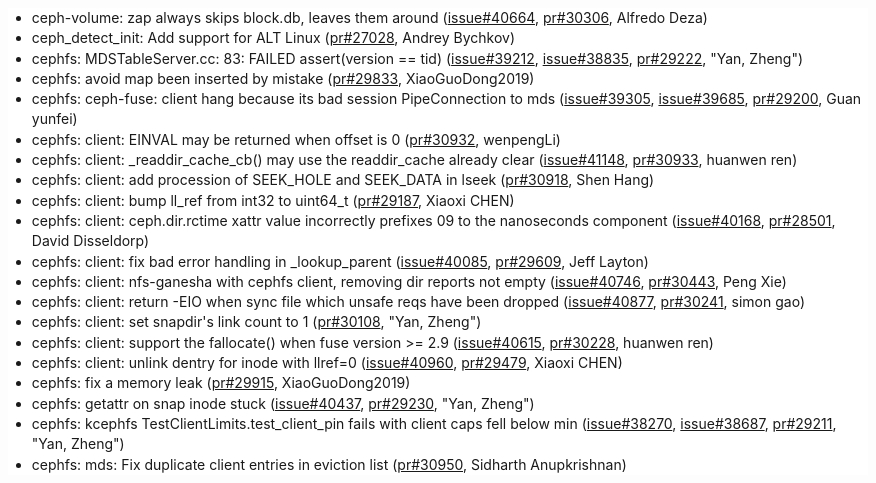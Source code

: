 -   ceph-volume: zap always skips block.db, leaves them around
    ([issue#40664](http://tracker.ceph.com/issues/40664),
    [pr#30306](https://github.com/ceph/ceph/pull/30306), Alfredo Deza)
-   ceph_detect_init: Add support for ALT Linux
    ([pr#27028](https://github.com/ceph/ceph/pull/27028), Andrey
    Bychkov)
-   cephfs: MDSTableServer.cc: 83: FAILED assert(version == tid)
    ([issue#39212](http://tracker.ceph.com/issues/39212),
    [issue#38835](http://tracker.ceph.com/issues/38835),
    [pr#29222](https://github.com/ceph/ceph/pull/29222), \"Yan, Zheng\")
-   cephfs: avoid map been inserted by mistake
    ([pr#29833](https://github.com/ceph/ceph/pull/29833),
    XiaoGuoDong2019)
-   cephfs: ceph-fuse: client hang because its bad session
    PipeConnection to mds
    ([issue#39305](http://tracker.ceph.com/issues/39305),
    [issue#39685](http://tracker.ceph.com/issues/39685),
    [pr#29200](https://github.com/ceph/ceph/pull/29200), Guan yunfei)
-   cephfs: client: EINVAL may be returned when offset is 0
    ([pr#30932](https://github.com/ceph/ceph/pull/30932), wenpengLi)
-   cephfs: client: \_readdir_cache_cb() may use the readdir_cache
    already clear ([issue#41148](http://tracker.ceph.com/issues/41148),
    [pr#30933](https://github.com/ceph/ceph/pull/30933), huanwen ren)
-   cephfs: client: add procession of SEEK_HOLE and SEEK_DATA in lseek
    ([pr#30918](https://github.com/ceph/ceph/pull/30918), Shen Hang)
-   cephfs: client: bump ll_ref from int32 to uint64_t
    ([pr#29187](https://github.com/ceph/ceph/pull/29187), Xiaoxi CHEN)
-   cephfs: client: ceph.dir.rctime xattr value incorrectly prefixes 09
    to the nanoseconds component
    ([issue#40168](http://tracker.ceph.com/issues/40168),
    [pr#28501](https://github.com/ceph/ceph/pull/28501), David
    Disseldorp)
-   cephfs: client: fix bad error handling in \_lookup_parent
    ([issue#40085](http://tracker.ceph.com/issues/40085),
    [pr#29609](https://github.com/ceph/ceph/pull/29609), Jeff Layton)
-   cephfs: client: nfs-ganesha with cephfs client, removing dir reports
    not empty ([issue#40746](http://tracker.ceph.com/issues/40746),
    [pr#30443](https://github.com/ceph/ceph/pull/30443), Peng Xie)
-   cephfs: client: return -EIO when sync file which unsafe reqs have
    been dropped ([issue#40877](http://tracker.ceph.com/issues/40877),
    [pr#30241](https://github.com/ceph/ceph/pull/30241), simon gao)
-   cephfs: client: set snapdir\'s link count to 1
    ([pr#30108](https://github.com/ceph/ceph/pull/30108), \"Yan,
    Zheng\")
-   cephfs: client: support the fallocate() when fuse version \>= 2.9
    ([issue#40615](http://tracker.ceph.com/issues/40615),
    [pr#30228](https://github.com/ceph/ceph/pull/30228), huanwen ren)
-   cephfs: client: unlink dentry for inode with llref=0
    ([issue#40960](http://tracker.ceph.com/issues/40960),
    [pr#29479](https://github.com/ceph/ceph/pull/29479), Xiaoxi CHEN)
-   cephfs: fix a memory leak
    ([pr#29915](https://github.com/ceph/ceph/pull/29915),
    XiaoGuoDong2019)
-   cephfs: getattr on snap inode stuck
    ([issue#40437](http://tracker.ceph.com/issues/40437),
    [pr#29230](https://github.com/ceph/ceph/pull/29230), \"Yan, Zheng\")
-   cephfs: kcephfs TestClientLimits.test_client_pin fails with client
    caps fell below min
    ([issue#38270](http://tracker.ceph.com/issues/38270),
    [issue#38687](http://tracker.ceph.com/issues/38687),
    [pr#29211](https://github.com/ceph/ceph/pull/29211), \"Yan, Zheng\")
-   cephfs: mds: Fix duplicate client entries in eviction list
    ([pr#30950](https://github.com/ceph/ceph/pull/30950), Sidharth
    Anupkrishnan)